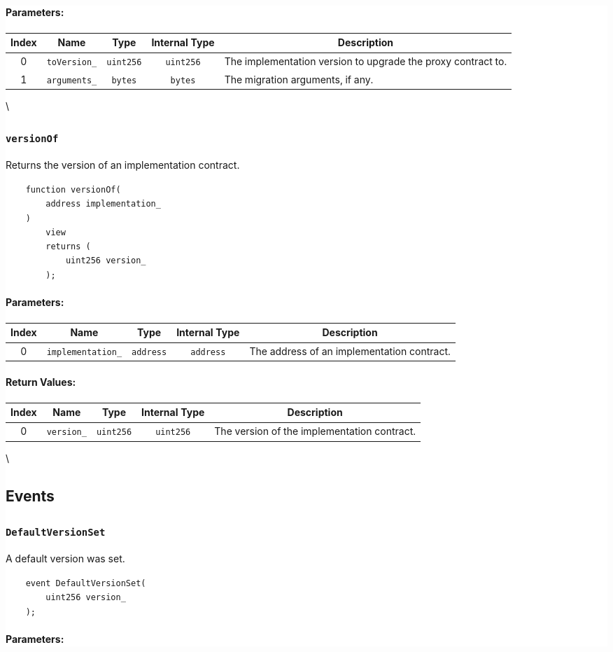 #### Parameters:

| Index |     Name     |    Type   | Internal Type | Description                                                  |
| :---: | :----------: | :-------: | :-----------: | ------------------------------------------------------------ |
|   0   | `toVersion_` | `uint256` |   `uint256`   | The implementation version to upgrade the proxy contract to. |
|   1   | `arguments_` |  `bytes`  |    `bytes`    | The migration arguments, if any.                             |

\


### `versionOf`

Returns the version of an implementation contract.

```solidity
    function versionOf(
        address implementation_
    )
        view
        returns (
            uint256 version_
        );
```

#### Parameters:

| Index |        Name       |    Type   | Internal Type | Description                                |
| :---: | :---------------: | :-------: | :-----------: | ------------------------------------------ |
|   0   | `implementation_` | `address` |   `address`   | The address of an implementation contract. |

#### Return Values:

| Index |    Name    |    Type   | Internal Type | Description                                 |
| :---: | :--------: | :-------: | :-----------: | ------------------------------------------- |
|   0   | `version_` | `uint256` |   `uint256`   | The version of the implementation contract. |

\


## Events

### `DefaultVersionSet`

A default version was set.

```solidity
    event DefaultVersionSet(
        uint256 version_
    );
```

#### Parameters:
